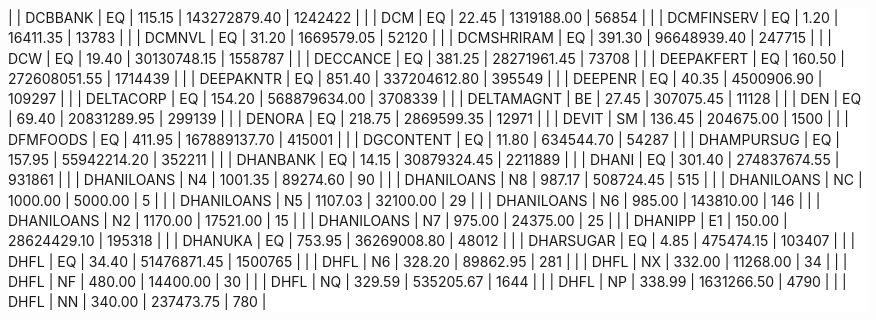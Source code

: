 |  | DCBBANK | EQ | 115.15 | 143272879.40 | 1242422 |
|  | DCM | EQ | 22.45 | 1319188.00 | 56854 |
|  | DCMFINSERV | EQ | 1.20 | 16411.35 | 13783 |
|  | DCMNVL | EQ | 31.20 | 1669579.05 | 52120 |
|  | DCMSHRIRAM | EQ | 391.30 | 96648939.40 | 247715 |
|  | DCW | EQ | 19.40 | 30130748.15 | 1558787 |
|  | DECCANCE | EQ | 381.25 | 28271961.45 | 73708 |
|  | DEEPAKFERT | EQ | 160.50 | 272608051.55 | 1714439 |
|  | DEEPAKNTR | EQ | 851.40 | 337204612.80 | 395549 |
|  | DEEPENR | EQ | 40.35 | 4500906.90 | 109297 |
|  | DELTACORP | EQ | 154.20 | 568879634.00 | 3708339 |
|  | DELTAMAGNT | BE | 27.45 | 307075.45 | 11128 |
|  | DEN | EQ | 69.40 | 20831289.95 | 299139 |
|  | DENORA | EQ | 218.75 | 2869599.35 | 12971 |
|  | DEVIT | SM | 136.45 | 204675.00 | 1500 |
|  | DFMFOODS | EQ | 411.95 | 167889137.70 | 415001 |
|  | DGCONTENT | EQ | 11.80 | 634544.70 | 54287 |
|  | DHAMPURSUG | EQ | 157.95 | 55942214.20 | 352211 |
|  | DHANBANK | EQ | 14.15 | 30879324.45 | 2211889 |
|  | DHANI | EQ | 301.40 | 274837674.55 | 931861 |
|  | DHANILOANS | N4 | 1001.35 | 89274.60 | 90 |
|  | DHANILOANS | N8 | 987.17 | 508724.45 | 515 |
|  | DHANILOANS | NC | 1000.00 | 5000.00 | 5 |
|  | DHANILOANS | N5 | 1107.03 | 32100.00 | 29 |
|  | DHANILOANS | N6 | 985.00 | 143810.00 | 146 |
|  | DHANILOANS | N2 | 1170.00 | 17521.00 | 15 |
|  | DHANILOANS | N7 | 975.00 | 24375.00 | 25 |
|  | DHANIPP | E1 | 150.00 | 28624429.10 | 195318 |
|  | DHANUKA | EQ | 753.95 | 36269008.80 | 48012 |
|  | DHARSUGAR | EQ | 4.85 | 475474.15 | 103407 |
|  | DHFL | EQ | 34.40 | 51476871.45 | 1500765 |
|  | DHFL | N6 | 328.20 | 89862.95 | 281 |
|  | DHFL | NX | 332.00 | 11268.00 | 34 |
|  | DHFL | NF | 480.00 | 14400.00 | 30 |
|  | DHFL | NQ | 329.59 | 535205.67 | 1644 |
|  | DHFL | NP | 338.99 | 1631266.50 | 4790 |
|  | DHFL | NN | 340.00 | 237473.75 | 780 |